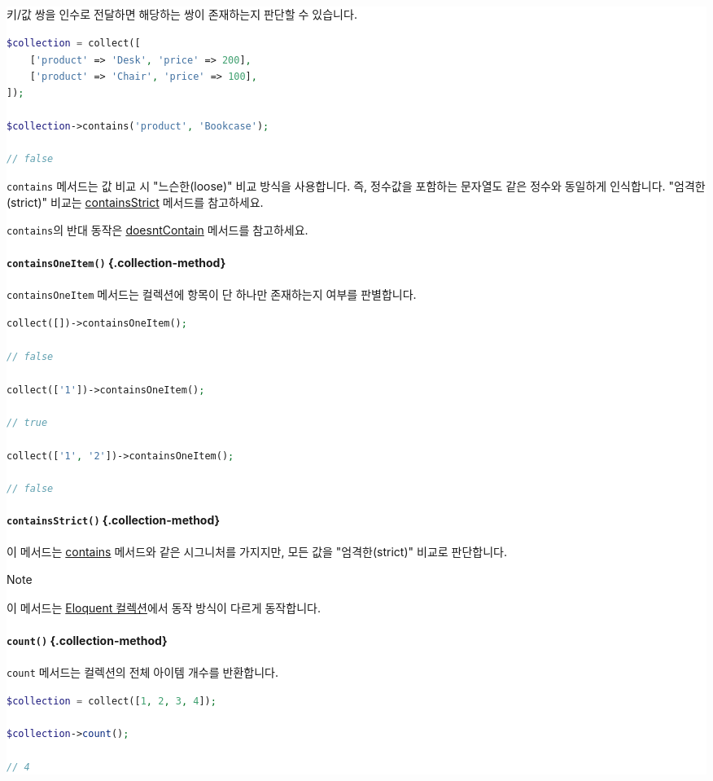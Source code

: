 키/값 쌍을 인수로 전달하면 해당하는 쌍이 존재하는지 판단할 수 있습니다.

```php
$collection = collect([
    ['product' => 'Desk', 'price' => 200],
    ['product' => 'Chair', 'price' => 100],
]);

$collection->contains('product', 'Bookcase');

// false
```

`contains` 메서드는 값 비교 시 "느슨한(loose)" 비교 방식을 사용합니다. 즉, 정수값을 포함하는 문자열도 같은 정수와 동일하게 인식합니다. "엄격한(strict)" 비교는 [containsStrict](#method-containsstrict) 메서드를 참고하세요.

`contains`의 반대 동작은 [doesntContain](#method-doesntcontain) 메서드를 참고하세요.

<a name="method-containsoneitem"></a>
#### `containsOneItem()` {.collection-method}

`containsOneItem` 메서드는 컬렉션에 항목이 단 하나만 존재하는지 여부를 판별합니다.

```php
collect([])->containsOneItem();

// false

collect(['1'])->containsOneItem();

// true

collect(['1', '2'])->containsOneItem();

// false
```

<a name="method-containsstrict"></a>

#### `containsStrict()` {.collection-method}

이 메서드는 [contains](#method-contains) 메서드와 같은 시그니처를 가지지만, 모든 값을 "엄격한(strict)" 비교로 판단합니다.

> [!NOTE]
> 이 메서드는 [Eloquent 컬렉션](/docs/{{version}}/eloquent-collections#method-contains)에서 동작 방식이 다르게 동작합니다.

<a name="method-count"></a>
#### `count()` {.collection-method}

`count` 메서드는 컬렉션의 전체 아이템 개수를 반환합니다.

```php
$collection = collect([1, 2, 3, 4]);

$collection->count();

// 4
```
